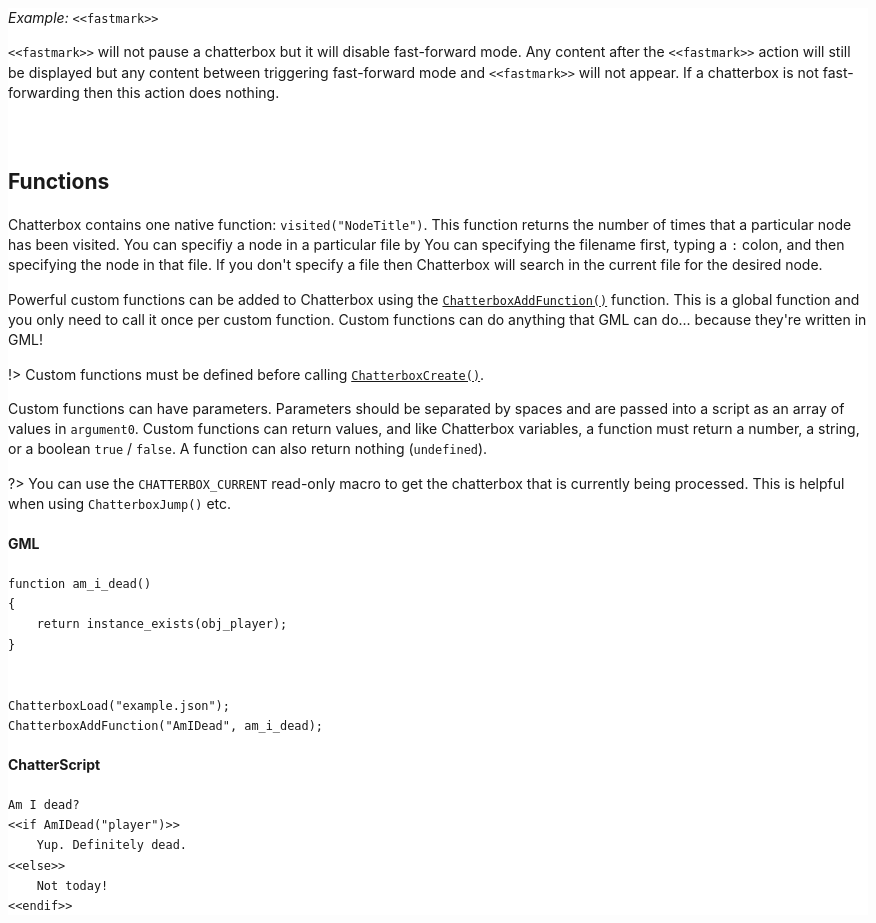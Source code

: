 *Example:* `<<fastmark>>`

`<<fastmark>>` will not pause a chatterbox but it will disable fast-forward mode. Any content after the `<<fastmark>>` action will still be displayed but any content between triggering fast-forward mode and `<<fastmark>>` will not appear. If a chatterbox is not fast-forwarding then this action does nothing.

&nbsp;

## Functions

Chatterbox contains one native function: `visited("NodeTitle")`. This function returns the number of times that a particular node has been visited. You can specifiy a node in a particular file by You can specifying the filename first, typing a `:` colon, and then specifying the node in that file. If you don't specify a file then Chatterbox will search in the current file for the desired node.

Powerful custom functions can be added to Chatterbox using the [`ChatterboxAddFunction()`](reference-configuration#chatterboxaddfunctionname-function) function. This is a global function and you only need to call it once per custom function. Custom functions can do anything that GML can do... because they're written in GML!

!> Custom functions must be defined before calling [`ChatterboxCreate()`](reference-chatterboxes#chatterboxcreatefilename-singletontext-localscope).

Custom functions can have parameters. Parameters should be separated by spaces and are passed into a script as an array of values in `argument0`. Custom functions can return values, and like Chatterbox variables, a function must return a number, a string, or a boolean `true` / `false`. A function can also return nothing (`undefined`).

?> You can use the `CHATTERBOX_CURRENT` read-only macro to get the chatterbox that is currently being processed. This is helpful when using `ChatterboxJump()` etc.



#### **GML**

```gml
function am_i_dead()
{
    return instance_exists(obj_player);
}


ChatterboxLoad("example.json");
ChatterboxAddFunction("AmIDead", am_i_dead);
```

#### **ChatterScript**

```chatterscript
Am I dead?
<<if AmIDead("player")>>
    Yup. Definitely dead.
<<else>>
    Not today!
<<endif>>
```
